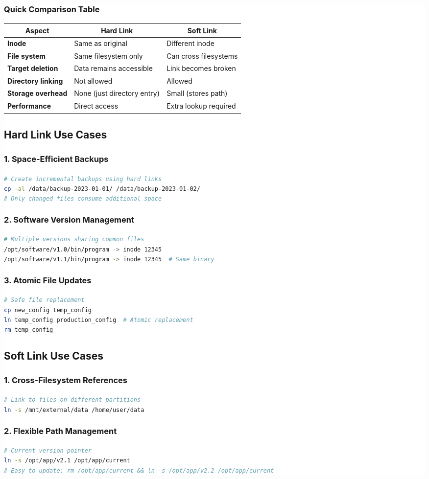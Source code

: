 ### Quick Comparison Table

| Aspect | Hard Link | Soft Link |
|--------|-----------|-----------|
| **Inode** | Same as original | Different inode |
| **File system** | Same filesystem only | Can cross filesystems |
| **Target deletion** | Data remains accessible | Link becomes broken |
| **Directory linking** | Not allowed | Allowed |
| **Storage overhead** | None (just directory entry) | Small (stores path) |
| **Performance** | Direct access | Extra lookup required |

## Hard Link Use Cases

### 1. Space-Efficient Backups
```bash
# Create incremental backups using hard links
cp -al /data/backup-2023-01-01/ /data/backup-2023-01-02/
# Only changed files consume additional space
```

### 2. Software Version Management
```bash
# Multiple versions sharing common files
/opt/software/v1.0/bin/program -> inode 12345
/opt/software/v1.1/bin/program -> inode 12345  # Same binary
```

### 3. Atomic File Updates
```bash
# Safe file replacement
cp new_config temp_config
ln temp_config production_config  # Atomic replacement
rm temp_config
```

## Soft Link Use Cases

### 1. Cross-Filesystem References
```bash
# Link to files on different partitions
ln -s /mnt/external/data /home/user/data
```

### 2. Flexible Path Management
```bash
# Current version pointer
ln -s /opt/app/v2.1 /opt/app/current
# Easy to update: rm /opt/app/current && ln -s /opt/app/v2.2 /opt/app/current
```
